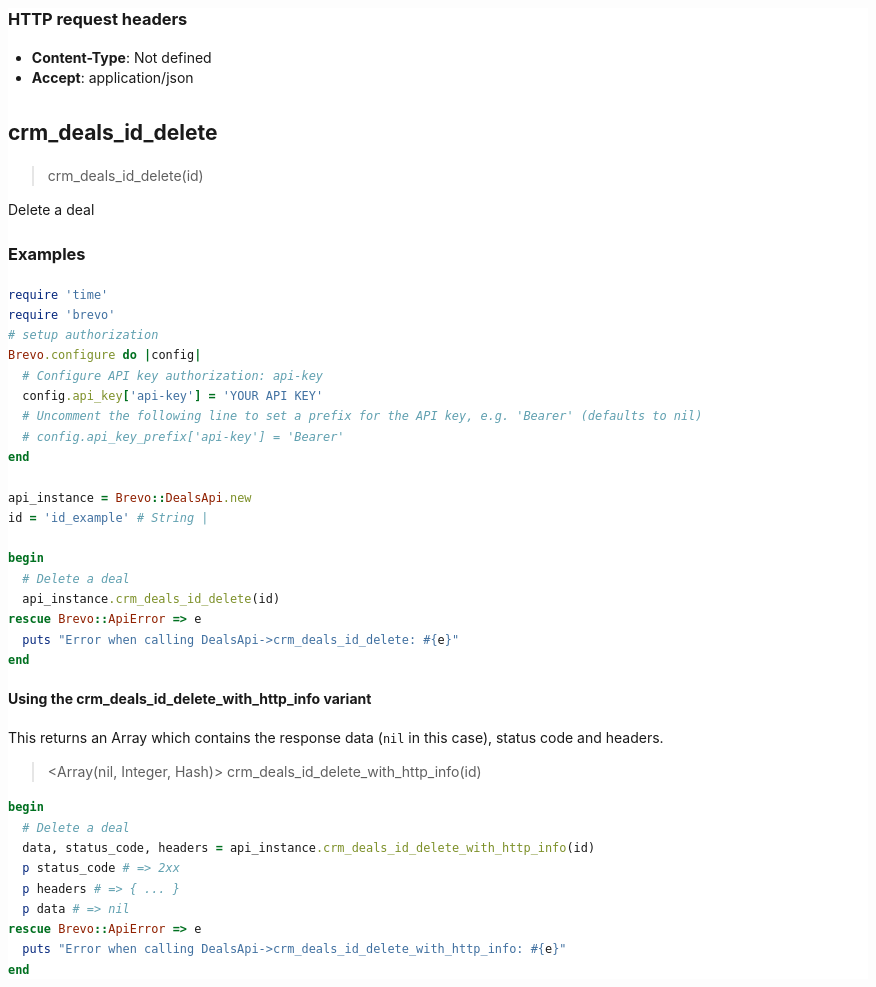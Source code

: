 ### HTTP request headers

- **Content-Type**: Not defined
- **Accept**: application/json


## crm_deals_id_delete

> crm_deals_id_delete(id)

Delete a deal

### Examples

```ruby
require 'time'
require 'brevo'
# setup authorization
Brevo.configure do |config|
  # Configure API key authorization: api-key
  config.api_key['api-key'] = 'YOUR API KEY'
  # Uncomment the following line to set a prefix for the API key, e.g. 'Bearer' (defaults to nil)
  # config.api_key_prefix['api-key'] = 'Bearer'
end

api_instance = Brevo::DealsApi.new
id = 'id_example' # String | 

begin
  # Delete a deal
  api_instance.crm_deals_id_delete(id)
rescue Brevo::ApiError => e
  puts "Error when calling DealsApi->crm_deals_id_delete: #{e}"
end
```

#### Using the crm_deals_id_delete_with_http_info variant

This returns an Array which contains the response data (`nil` in this case), status code and headers.

> <Array(nil, Integer, Hash)> crm_deals_id_delete_with_http_info(id)

```ruby
begin
  # Delete a deal
  data, status_code, headers = api_instance.crm_deals_id_delete_with_http_info(id)
  p status_code # => 2xx
  p headers # => { ... }
  p data # => nil
rescue Brevo::ApiError => e
  puts "Error when calling DealsApi->crm_deals_id_delete_with_http_info: #{e}"
end
```

